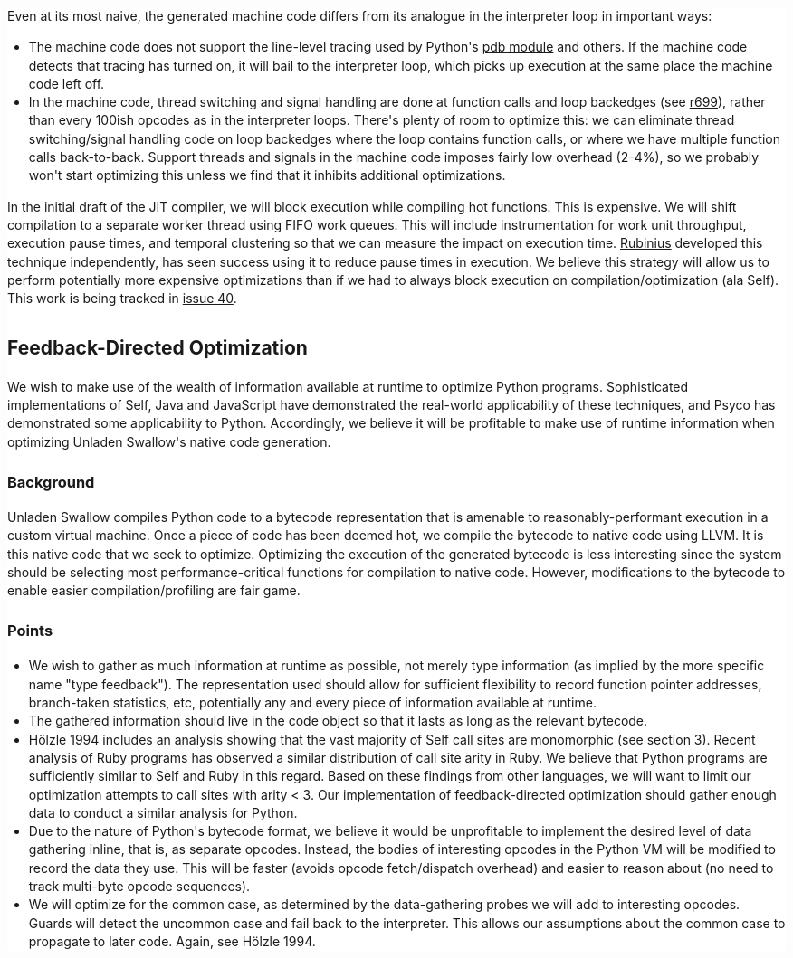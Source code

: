 Even at its most naive, the generated machine code differs from its analogue in the interpreter loop in important ways:
  * The machine code does not support the line-level tracing used by Python's [pdb module](http://docs.python.org/library/pdb.html) and others. If the machine code detects that tracing has turned on, it will bail to the interpreter loop, which picks up execution at the same place the machine code left off.
  * In the machine code, thread switching and signal handling are done at function calls and loop backedges (see [r699](http://code.google.com/p/unladen-swallow/source/detail?r=699)), rather than every 100ish opcodes as in the interpreter loops. There's plenty of room to optimize this: we can eliminate  thread switching/signal handling code on loop backedges where the loop contains function calls, or where we have multiple function calls back-to-back. Support threads and signals in the machine code imposes fairly low overhead (2-4%), so we probably won't start optimizing this unless we find that it inhibits additional optimizations.

In the initial draft of the JIT compiler, we will block execution while compiling hot functions. This is expensive. We will shift compilation to a separate worker thread using FIFO work queues. This will include instrumentation for work unit throughput, execution pause times, and temporal clustering so that we can measure the impact on execution time. [Rubinius](http://rubini.us/) developed this technique independently, has seen success using it to reduce pause times in execution. We believe this strategy will allow us to perform potentially more expensive optimizations than if we had to always block execution on compilation/optimization (ala Self). This work is being tracked in [issue 40](https://code.google.com/p/unladen-swallow/issues/detail?id=40).


## Feedback-Directed Optimization ##

We wish to make use of the wealth of information available at runtime to optimize Python programs. Sophisticated implementations of Self, Java and JavaScript have demonstrated the real-world applicability of these techniques, and Psyco has demonstrated some applicability to Python. Accordingly, we believe it will be profitable to make use of runtime information when optimizing Unladen Swallow's native code generation.

### Background ###

Unladen Swallow compiles Python code to a bytecode representation that is amenable to reasonably-performant execution in a custom virtual machine. Once a piece of code has been deemed hot, we compile the bytecode to native code using LLVM. It is this native code that we seek to optimize. Optimizing the execution of the generated bytecode is less interesting since the system should be selecting most performance-critical functions for compilation to native code. However, modifications to the bytecode to enable easier compilation/profiling are fair game.

### Points ###
  * We wish to gather as much information at runtime as possible, not merely type information (as implied by the more specific name "type feedback"). The representation used should allow for sufficient flexibility to record function pointer addresses, branch-taken statistics, etc, potentially any and every piece of information available at runtime.
  * The gathered information should live in the code object so that it lasts as long as the relevant bytecode.
  * Hölzle 1994 includes an analysis showing that the vast majority of Self call sites are monomorphic (see section 3). Recent [analysis of Ruby programs](http://gist.github.com/134687) has observed a similar distribution of call site arity in Ruby. We believe that Python programs are sufficiently similar to Self and Ruby in this regard. Based on these findings from other languages, we will want to limit our optimization attempts to call sites with arity < 3. Our implementation of feedback-directed optimization should gather enough data to conduct a similar analysis for Python.
  * Due to the nature of Python's bytecode format, we believe it would be unprofitable to implement the desired level of data gathering inline, that is, as separate opcodes. Instead, the bodies of interesting opcodes in the Python VM will be modified to record the data they use. This will be faster (avoids opcode fetch/dispatch overhead) and easier to reason about (no need to track multi-byte opcode sequences).
  * We will optimize for the common case, as determined by the data-gathering probes we will add to interesting opcodes. Guards will detect the uncommon case and fail back to the interpreter. This allows our assumptions about the common case to propagate to later code. Again, see Hölzle 1994.
